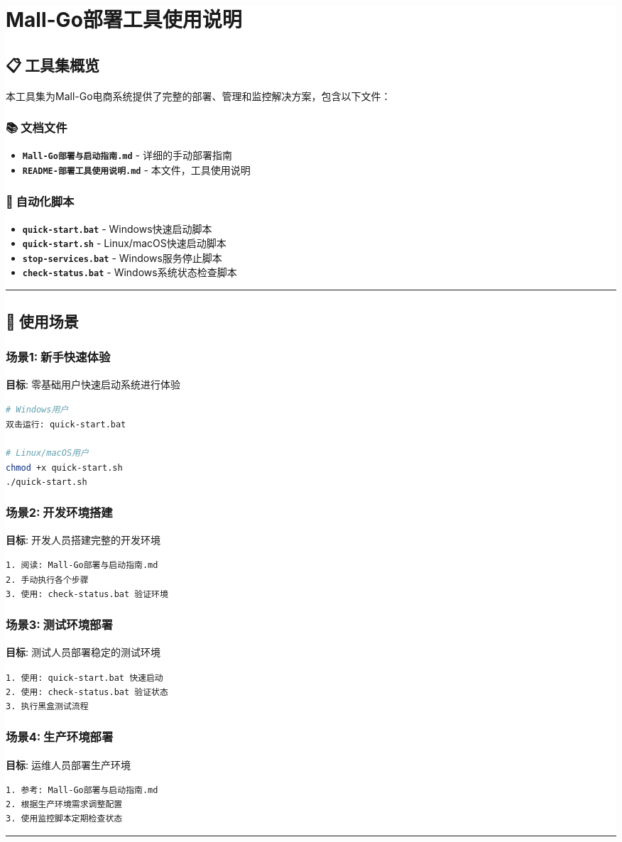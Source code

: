 # Mall-Go部署工具使用说明

## 📋 工具集概览

本工具集为Mall-Go电商系统提供了完整的部署、管理和监控解决方案，包含以下文件：

### 📚 文档文件
- **`Mall-Go部署与启动指南.md`** - 详细的手动部署指南
- **`README-部署工具使用说明.md`** - 本文件，工具使用说明

### 🚀 自动化脚本
- **`quick-start.bat`** - Windows快速启动脚本
- **`quick-start.sh`** - Linux/macOS快速启动脚本  
- **`stop-services.bat`** - Windows服务停止脚本
- **`check-status.bat`** - Windows系统状态检查脚本

---

## 🎯 使用场景

### 场景1: 新手快速体验
**目标**: 零基础用户快速启动系统进行体验
```bash
# Windows用户
双击运行: quick-start.bat

# Linux/macOS用户  
chmod +x quick-start.sh
./quick-start.sh
```

### 场景2: 开发环境搭建
**目标**: 开发人员搭建完整的开发环境
```bash
1. 阅读: Mall-Go部署与启动指南.md
2. 手动执行各个步骤
3. 使用: check-status.bat 验证环境
```

### 场景3: 测试环境部署
**目标**: 测试人员部署稳定的测试环境
```bash
1. 使用: quick-start.bat 快速启动
2. 使用: check-status.bat 验证状态
3. 执行黑盒测试流程
```

### 场景4: 生产环境部署
**目标**: 运维人员部署生产环境
```bash
1. 参考: Mall-Go部署与启动指南.md
2. 根据生产环境需求调整配置
3. 使用监控脚本定期检查状态
```

---